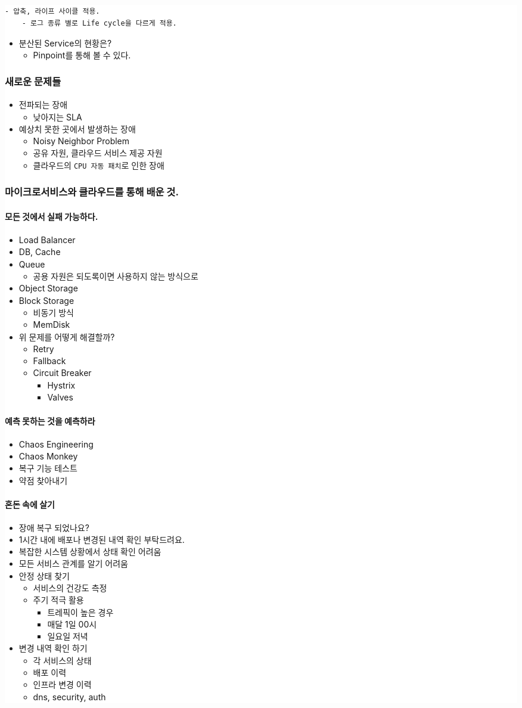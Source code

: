     - 압축, 라이프 사이클 적용.
        - 로그 종류 별로 Life cycle을 다르게 적용.
- 분산된 Service의 현황은?
    - Pinpoint를 통해 볼 수 있다.

### 새로운 문제들
- 전파되는 장애
    - 낮아지는 SLA
- 예상치 못한 곳에서 발생하는 장애
    - Noisy Neighbor Problem
    - 공유 자원, 클라우드 서비스 제공 자원
    - 클라우드의 `CPU 자동 패치`로 인한 장애

### 마이크로서비스와 클라우드를 통해 배운 것.

#### 모든 것에서 실패 가능하다.
- Load Balancer
- DB, Cache
- Queue
    - 공용 자원은 되도록이면 사용하지 않는 방식으로
- Object Storage
- Block Storage
    - 비동기 방식
    - MemDisk
- 위 문제를 어떻게 해결할까?
    - Retry
    - Fallback
    - Circuit Breaker
        - Hystrix
        - Valves

#### 예측 못하는 것을 예측하라
- Chaos Engineering
- Chaos Monkey
- 복구 기능 테스트
- 약점 찾아내기


#### 혼돈 속에 살기
- 장애 복구 되었나요?
- 1시간 내에 배포나 변경된 내역 확인 부탁드려요.
- 복잡한 시스템 상황에서 상태 확인 어려움
- 모든 서비스 관계를 알기 어려움
- 안정 상태 찾기
    - 서비스의 건강도 측정
    - 주기 적극 활용
        - 트레픽이 높은 경우
        - 매달 1일 00시
        - 일요일 저녁
- 변경 내역 확인 하기
    - 각 서비스의 상태
    - 배포 이력
    - 인프라 변경 이력
    - dns, security, auth
